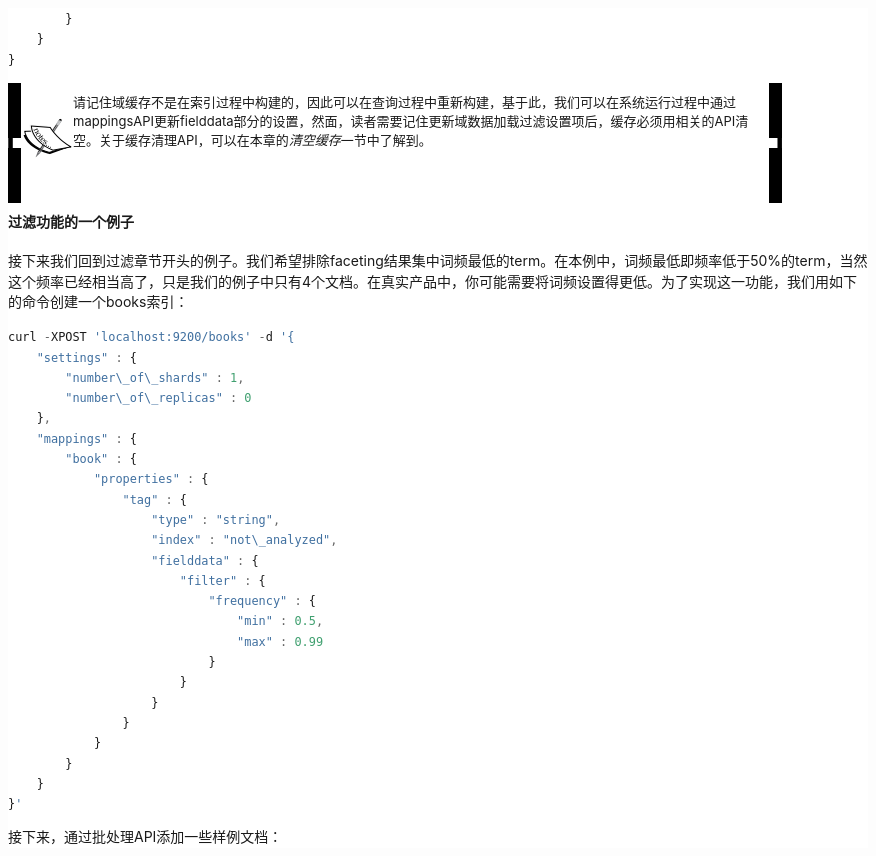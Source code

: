 ```javascript
        }
    }
}
```


<div style="height:110px;width:90%;position:relative;">
<div style="width:13px;height:100%; background:black; position:absolute;padding:5px 0 5px 0;">
<img src="../notes/lm.png" height="100%" width="13px"/>
</div>
<div style="width:51px;height:100%;position:absolute; left:13px; text-align:center; font-size:0;">
<img src="../notes/pixel.gif" style="height:100%; width:1px; vertical-align:middle;"/>
<img src="../notes/note.png" style="vertical-align:middle;"/>
</div>
<div id="mid" style="height:100%;position:absolute;left:65px;right:13px;">
<p style="font-size:13px;margin-top:10px;">请记住域缓存不是在索引过程中构建的，因此可以在查询过程中重新构建，基于此，我们可以在系统运行过程中通过mappingsAPI更新fielddata部分的设置，然面，读者需要记住更新域数据加载过滤设置项后，缓存必须用相关的API清空。关于缓存清理API，可以在本章的<i>清空缓存</i>一节中了解到。</p>
</div>
<div id="right" style="width:13px;height:100%;background:black;position:absolute;right:0px;padding:5px 0 5px 0;">
<img src="../notes/rm.png" height="100%" width="13px"/>
</div>
</div>  

<h4>过滤功能的一个例子</h4>
<p>接下来我们回到过滤章节开头的例子。我们希望排除faceting结果集中词频最低的term。在本例中，词频最低即频率低于50%的term，当然这个频率已经相当高了，只是我们的例子中只有4个文档。在真实产品中，你可能需要将词频设置得更低。为了实现这一功能，我们用如下的命令创建一个books索引：</p>

```javascript
curl -XPOST 'localhost:9200/books' -d '{
    "settings" : {
        "number\_of\_shards" : 1,
        "number\_of\_replicas" : 0
    },
    "mappings" : {
        "book" : {
            "properties" : {
                "tag" : {
                    "type" : "string",
                    "index" : "not\_analyzed",
                    "fielddata" : {
                        "filter" : {
                            "frequency" : {
                                "min" : 0.5,
                                "max" : 0.99
                            }
                        }
                    }
                }
            }
        }
    }
}'
```
接下来，通过批处理API添加一些样例文档：
